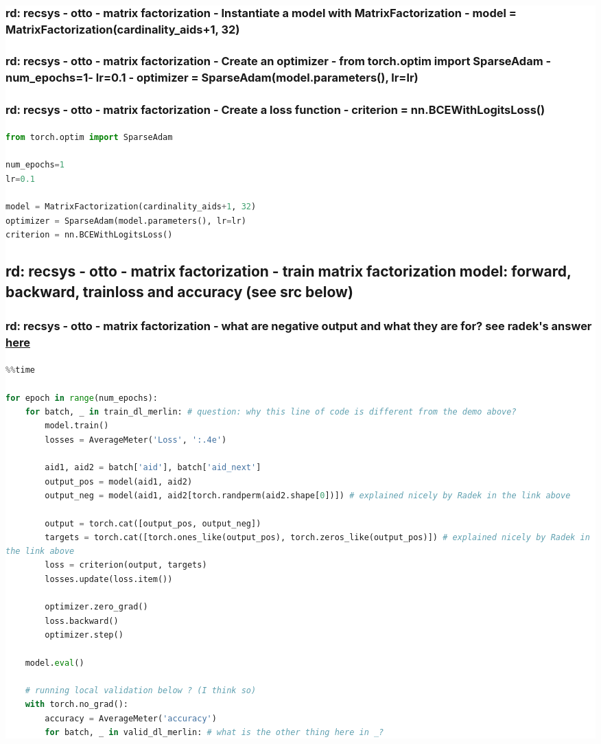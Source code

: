 ### rd: recsys - otto - matrix factorization - Instantiate a model with MatrixFactorization - model = MatrixFactorization(cardinality_aids+1, 32)


### rd: recsys - otto - matrix factorization - Create an optimizer - from torch.optim import SparseAdam - num_epochs=1- lr=0.1 - optimizer = SparseAdam(model.parameters(), lr=lr)


### rd: recsys - otto - matrix factorization - Create a loss function - criterion = nn.BCEWithLogitsLoss()

```python
from torch.optim import SparseAdam

num_epochs=1
lr=0.1

model = MatrixFactorization(cardinality_aids+1, 32)
optimizer = SparseAdam(model.parameters(), lr=lr)
criterion = nn.BCEWithLogitsLoss()
```

## rd: recsys - otto - matrix factorization - train matrix factorization model: forward, backward, trainloss and accuracy (see src below)


### rd: recsys - otto - matrix factorization - what are negative output and what they are  for? see radek's answer [here](https://www.kaggle.com/code/radek1/matrix-factorization-pytorch-merlin-dataloader/comments#2039714)

```python
%%time

for epoch in range(num_epochs):
    for batch, _ in train_dl_merlin: # question: why this line of code is different from the demo above? 
        model.train()
        losses = AverageMeter('Loss', ':.4e')
            
        aid1, aid2 = batch['aid'], batch['aid_next']
        output_pos = model(aid1, aid2)
        output_neg = model(aid1, aid2[torch.randperm(aid2.shape[0])]) # explained nicely by Radek in the link above
        
        output = torch.cat([output_pos, output_neg])
        targets = torch.cat([torch.ones_like(output_pos), torch.zeros_like(output_pos)]) # explained nicely by Radek in the link above
        loss = criterion(output, targets)
        losses.update(loss.item())
        
        optimizer.zero_grad()
        loss.backward()
        optimizer.step()
        
    model.eval()
    
    # running local validation below ? (I think so)
    with torch.no_grad():
        accuracy = AverageMeter('accuracy')
        for batch, _ in valid_dl_merlin: # what is the other thing here in _?
```